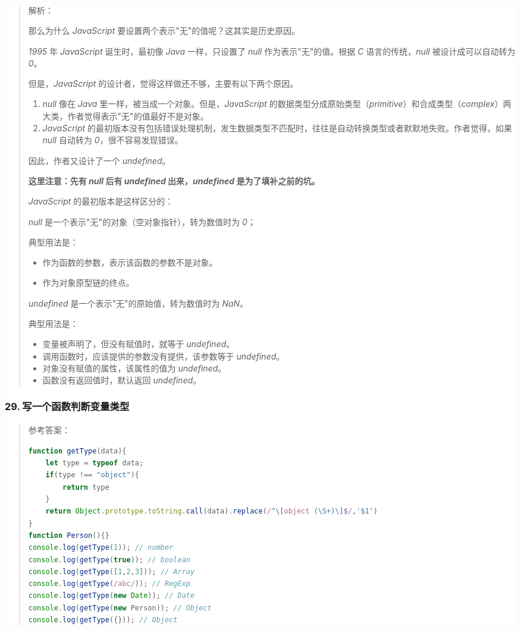 > 解析：
>
> 那么为什么 *JavaScript* 要设置两个表示"无"的值呢？这其实是历史原因。
>
> *1995* 年 *JavaScript* 诞生时，最初像 *Java* 一样，只设置了 *null* 作为表示"无"的值。根据 *C* 语言的传统，*null* 被设计成可以自动转为*0*。
>
> 但是，*JavaScript* 的设计者，觉得这样做还不够，主要有以下两个原因。
>
> 1. *null* 像在 *Java* 里一样，被当成一个对象。但是，*JavaScript* 的数据类型分成原始类型（*primitive*）和合成类型（*complex*）两大类，作者觉得表示"无"的值最好不是对象。
> 2. *JavaScript* 的最初版本没有包括错误处理机制，发生数据类型不匹配时，往往是自动转换类型或者默默地失败。作者觉得，如果 *null* 自动转为 *0*，很不容易发现错误。
>
> 因此，作者又设计了一个 *undefined*。
>
> **这里注意：先有 *null* 后有 *undefined* 出来，*undefined* 是为了填补之前的坑。**
>
> *JavaScript* 的最初版本是这样区分的：
>
> *null* 是一个表示"无"的对象（空对象指针），转为数值时为 *0*；
>
> 典型用法是：
>
> - 作为函数的参数，表示该函数的参数不是对象。
>
> - 作为对象原型链的终点。
>
> *undefined* 是一个表示"无"的原始值，转为数值时为 *NaN*。
>
> 典型用法是：
>
> - 变量被声明了，但没有赋值时，就等于 *undefined*。 
> - 调用函数时，应该提供的参数没有提供，该参数等于 *undefined*。
> - 对象没有赋值的属性，该属性的值为 *undefined*。
> - 函数没有返回值时，默认返回 *undefined*。



### 29. 写一个函数判断变量类型

> 参考答案：
>
> ```js
> function getType(data){
>     let type = typeof data;
>     if(type !== "object"){
>         return type
>     }
>     return Object.prototype.toString.call(data).replace(/^\[object (\S+)\]$/,'$1')
> }
> function Person(){}
> console.log(getType(1)); // number
> console.log(getType(true)); // boolean
> console.log(getType([1,2,3])); // Array
> console.log(getType(/abc/)); // RegExp
> console.log(getType(new Date)); // Date
> console.log(getType(new Person)); // Object
> console.log(getType({})); // Object
> ```
